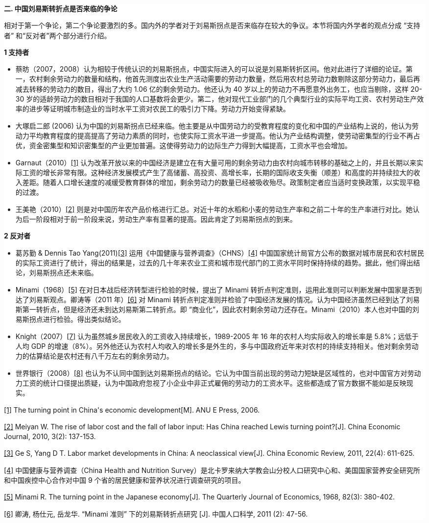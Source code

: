 **二. 中国刘易斯转折点是否来临的争论**

相对于第一个争论，第二个争论要激烈的多。国内外的学者对于刘易斯拐点是否来临存在较大的争议。本节将国内外学者的观点分成 “支持者” 和“反对者”两个部分进行介绍。

**1 支持者**

*   蔡昉（2007，2008）认为相较于传统认识的刘易斯拐点，中国实际进入的可以说是刘易斯转折区间。他对此进行了详细的论证。第一，农村剩余劳动力的数量和结构，他首先测度出农业生产活动需要的劳动力数量，然后用农村总劳动力数剔除这部分劳动力，最后再减去转移的劳动力的数目，得出了大约 1.06 亿的剩余劳动力。他还认为 40 岁以上的劳动力不再愿意外出务工，也应当剔除，这样 20-30 岁的适龄劳动力的数目相对于我国的人口基数将会更少。第二，他对现代工业部门的几个典型行业的实际平均工资、农村劳动生产效率的进步等证明城市制造业的当时水平工资对农民工的吸引力下降。劳动力开始变得紧缺。  
    
*   大塚启二郎 (2006) 认为中国的刘易斯拐点已经来临。他主要是从中国劳动力的受教育程度的变化和中国的产业结构上说的，他认为劳动力平均教育程度的提高提高了劳动力素质的同时，也使实际工资水平进一步提高。他认为产业结构调整，使劳动密集型的行业不再占优，资金密集型和知识密集型的产业更加普遍。这使得劳动力的边际生产力得到大幅提高，工资水平也会增加。  
    
*   Garnaut（2010）[\[1\]]() 认为改革开放以来的中国经济是建立在有大量可用的剩余劳动力由农村向城市转移的基础之上的，并且长期以来实际工资的增长非常有限。这种经济发展模式产生了高储蓄、高投资、高增长率，长期的国际收支失衡（顺差）和高度的并持续拉大的收入差距。随着人口增长速度的减缓受教育群体的增加，剩余劳动力的数量已经被吸收殆尽。政策制定者应当适时变换政策，以实现平稳的过渡。  
    
*   王美艳（2010）[\[2\]]() 则是对中国历年农产品价格进行汇总。对近十年的水稻和小麦的劳动生产率和之前二十年的生产率进行对比。她认为后一阶段相对于前一阶段来说，劳动生产率有显著的提高。因此肯定了刘易斯拐点的到来。  
    

**2 反对者**

*   葛苏勤 & Dennis Tao Yang(2011)[\[3\]]() 运用《中国健康与营养调查》（CHNS）[\[4\]]() 中国国家统计局官方公布的数据对城市居民和农村居民的实际工资进行了统计，得出的结果是，过去的几十年来农业工资和城市现代部门的工资水平同时保持持续的趋势。据此，他们得出结论，刘易斯拐点还未来临。  
    
*   Minami（1968）[\[5\]]() 在对日本战后经济转型进行检验的时候，提出了 Minami 转折点判定准则，运用此准则可以判断发展中国家是否到达了刘易斯观点。卿涛等（2011 年）[\[6\]]() 对 Minami 转折点判定准则并检验了中国经济发展的情况。认为中国经济虽然已经到达了刘易斯第一转折点，但是经济还未到达刘易斯第二转折点。即 “商业化”，因此农村剩余劳动力还存在。Minami（2010）本人也对中国的刘易斯拐点进行检验。得出类似结论。  
    
*   Knight（2007）[\[7\]]() 认为虽然城乡居民收入的工资收入持续增长，1989-2005 年 16 年的农村人均实际收入的增长率是 5.8%；远低于人均 GDP 的增速（8%）。另外他还认为农村人均收入的增长多是外生的，多与中国政府近年来对农村的持续支持相关。他对剩余劳动力的估算结论是农村还有八千万左右的剩余劳动力。  
    
*   世界银行（2008）[\[8\]]() 也认为不认同中国到达刘易斯拐点的结论。它认为中国当前出现的劳动力短缺是区域性的，也对中国官方对劳动力工资的统计口径提出质疑，认为中国政府忽视了小企业中非正式雇佣的劳动力的工资水平。这些都造成了官方数据不能如是反映现实。  
    

  

[\[1\]]() The turning point in China's economic development\[M\]. ANU E Press, 2006.

  

[\[2\]]() Meiyan W. The rise of labor cost and the fall of labor input: Has China reached Lewis turning point?\[J\]. China Economic Journal, 2010, 3(2): 137-153.

  

[\[3\]]() Ge S, Yang D T. Labor market developments in China: A neoclassical view\[J\]. China Economic Review, 2011, 22(4): 611-625.

  

[\[4\]]() 中国健康与营养调查（China Health and Nutrition Survey）是北卡罗来纳大学教会山分校人口研究中心和、美国国家营养安全研究所和中国疾控中心合作对中国 9 个省的居民健康和营养状况进行调查研究的项目。

  

[\[5\]]() Minami R. The turning point in the Japanese economy\[J\]. The Quarterly Journal of Economics, 1968, 82(3): 380-402.

  

[\[6\]]() 卿涛, 杨仕元, 岳龙华. “Minami 准则” 下的刘易斯转折点研究 \[J\]. 中国人口科学, 2011 (2): 47-56.

  
